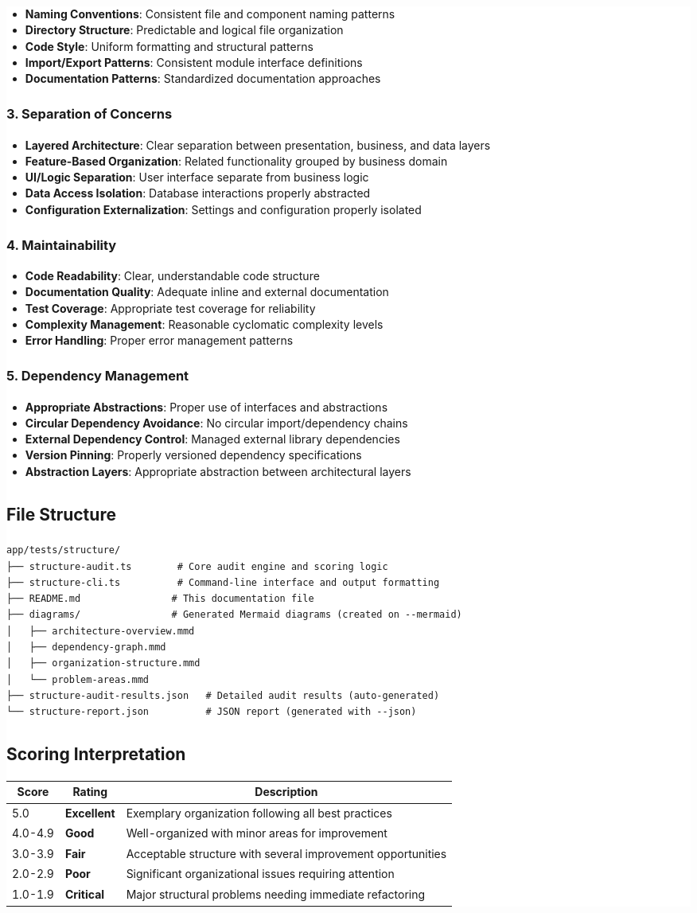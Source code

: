 - **Naming Conventions**: Consistent file and component naming patterns
- **Directory Structure**: Predictable and logical file organization
- **Code Style**: Uniform formatting and structural patterns
- **Import/Export Patterns**: Consistent module interface definitions
- **Documentation Patterns**: Standardized documentation approaches

### 3. **Separation of Concerns**

- **Layered Architecture**: Clear separation between presentation, business, and data layers
- **Feature-Based Organization**: Related functionality grouped by business domain
- **UI/Logic Separation**: User interface separate from business logic
- **Data Access Isolation**: Database interactions properly abstracted
- **Configuration Externalization**: Settings and configuration properly isolated

### 4. **Maintainability**

- **Code Readability**: Clear, understandable code structure
- **Documentation Quality**: Adequate inline and external documentation
- **Test Coverage**: Appropriate test coverage for reliability
- **Complexity Management**: Reasonable cyclomatic complexity levels
- **Error Handling**: Proper error management patterns

### 5. **Dependency Management**

- **Appropriate Abstractions**: Proper use of interfaces and abstractions
- **Circular Dependency Avoidance**: No circular import/dependency chains
- **External Dependency Control**: Managed external library dependencies
- **Version Pinning**: Properly versioned dependency specifications
- **Abstraction Layers**: Appropriate abstraction between architectural layers

## File Structure

```
app/tests/structure/
├── structure-audit.ts        # Core audit engine and scoring logic
├── structure-cli.ts          # Command-line interface and output formatting
├── README.md                # This documentation file
├── diagrams/                # Generated Mermaid diagrams (created on --mermaid)
│   ├── architecture-overview.mmd
│   ├── dependency-graph.mmd
│   ├── organization-structure.mmd
│   └── problem-areas.mmd
├── structure-audit-results.json   # Detailed audit results (auto-generated)
└── structure-report.json          # JSON report (generated with --json)
```

## Scoring Interpretation

| Score   | Rating        | Description                                                 |
| ------- | ------------- | ----------------------------------------------------------- |
| 5.0     | **Excellent** | Exemplary organization following all best practices         |
| 4.0-4.9 | **Good**      | Well-organized with minor areas for improvement             |
| 3.0-3.9 | **Fair**      | Acceptable structure with several improvement opportunities |
| 2.0-2.9 | **Poor**      | Significant organizational issues requiring attention       |
| 1.0-1.9 | **Critical**  | Major structural problems needing immediate refactoring     |
